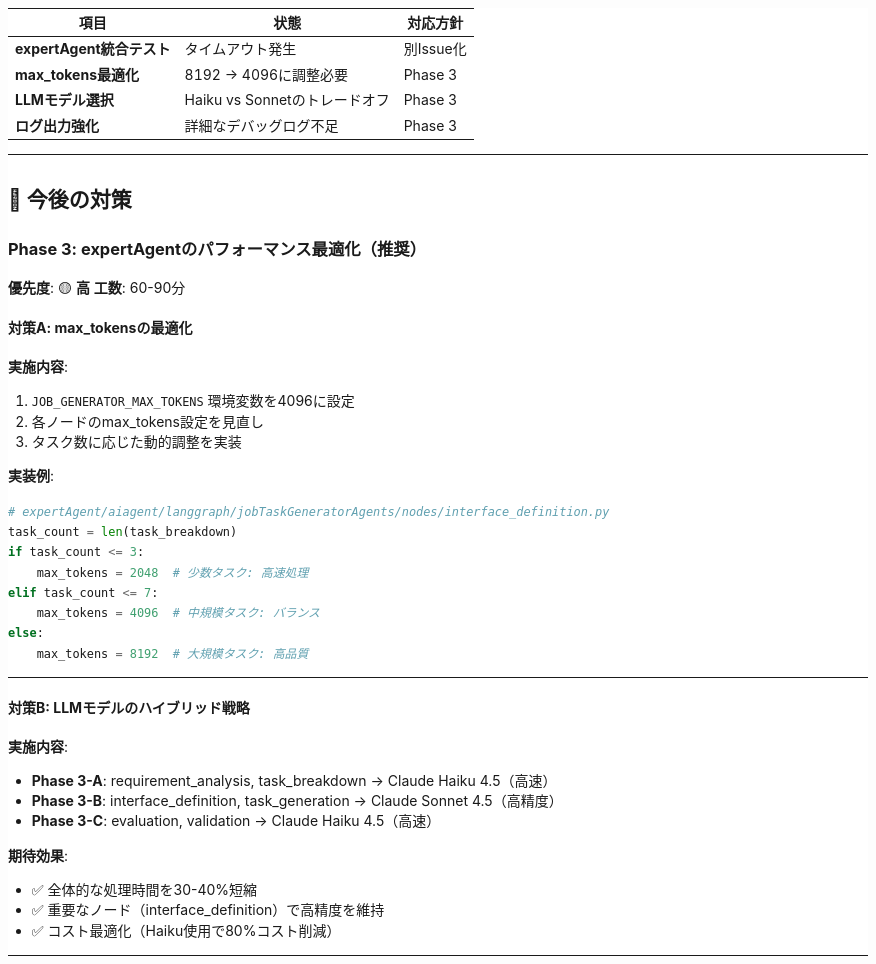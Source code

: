 | 項目 | 状態 | 対応方針 |
|------|------|---------|
| **expertAgent統合テスト** | タイムアウト発生 | 別Issue化 |
| **max_tokens最適化** | 8192 → 4096に調整必要 | Phase 3 |
| **LLMモデル選択** | Haiku vs Sonnetのトレードオフ | Phase 3 |
| **ログ出力強化** | 詳細なデバッグログ不足 | Phase 3 |

---

## 🎯 今後の対策

### Phase 3: expertAgentのパフォーマンス最適化（推奨）

**優先度**: 🟡 **高**
**工数**: 60-90分

#### 対策A: max_tokensの最適化

**実施内容**:
1. `JOB_GENERATOR_MAX_TOKENS` 環境変数を4096に設定
2. 各ノードのmax_tokens設定を見直し
3. タスク数に応じた動的調整を実装

**実装例**:
```python
# expertAgent/aiagent/langgraph/jobTaskGeneratorAgents/nodes/interface_definition.py
task_count = len(task_breakdown)
if task_count <= 3:
    max_tokens = 2048  # 少数タスク: 高速処理
elif task_count <= 7:
    max_tokens = 4096  # 中規模タスク: バランス
else:
    max_tokens = 8192  # 大規模タスク: 高品質
```

---

#### 対策B: LLMモデルのハイブリッド戦略

**実施内容**:
- **Phase 3-A**: requirement_analysis, task_breakdown → Claude Haiku 4.5（高速）
- **Phase 3-B**: interface_definition, task_generation → Claude Sonnet 4.5（高精度）
- **Phase 3-C**: evaluation, validation → Claude Haiku 4.5（高速）

**期待効果**:
- ✅ 全体的な処理時間を30-40%短縮
- ✅ 重要なノード（interface_definition）で高精度を維持
- ✅ コスト最適化（Haiku使用で80%コスト削減）

---
